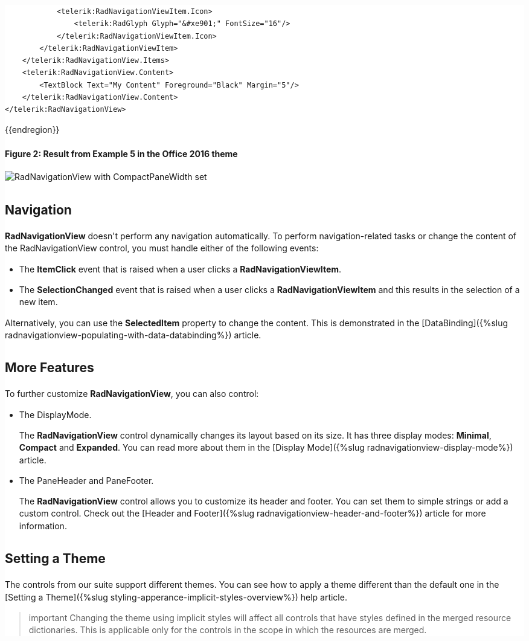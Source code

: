                <telerik:RadNavigationViewItem.Icon>
                    <telerik:RadGlyph Glyph="&#xe901;" FontSize="16"/>
                </telerik:RadNavigationViewItem.Icon>
            </telerik:RadNavigationViewItem>
        </telerik:RadNavigationView.Items>
        <telerik:RadNavigationView.Content>
            <TextBlock Text="My Content" Foreground="Black" Margin="5"/>
        </telerik:RadNavigationView.Content>
    </telerik:RadNavigationView>
{{endregion}}

#### __Figure 2: Result from Example 5 in the Office 2016 theme__
![RadNavigationView with CompactPaneWidth set](images/NavigationView_CompactPaneWidth.png)

## Navigation

__RadNavigationView__ doesn't perform any navigation automatically. To perform navigation-related tasks or change the content of the RadNavigationView control, you must handle either of the following events:

* The __ItemClick__ event that is raised when a user clicks a __RadNavigationViewItem__.

* The __SelectionChanged__ event that is raised when a user clicks a __RadNavigationViewItem__ and this results in the selection of a new item.

Alternatively, you can use the __SelectedItem__ property to change the content. This is demonstrated in the [DataBinding]({%slug radnavigationview-populating-with-data-databinding%}) article.  

## More Features

To further customize __RadNavigationView__, you can also control:

* The DisplayMode.

    The __RadNavigationView__ control dynamically changes its layout based on its size. It has three display modes: __Minimal__, __Compact__ and __Expanded__. You can read more about them in the [Display Mode]({%slug radnavigationview-display-mode%}) article.

* The PaneHeader and PaneFooter.

    The __RadNavigationView__ control allows you to customize its header and footer. You can set them to simple strings or add a custom control. Check out the [Header and Footer]({%slug radnavigationview-header-and-footer%}) article for more information.
	
## Setting a Theme

The controls from our suite support different themes. You can see how to apply a theme different than the default one in the [Setting a Theme]({%slug styling-apperance-implicit-styles-overview%}) help article.

>important Changing the theme using implicit styles will affect all controls that have styles defined in the merged resource dictionaries. This is applicable only for the controls in the scope in which the resources are merged. 
